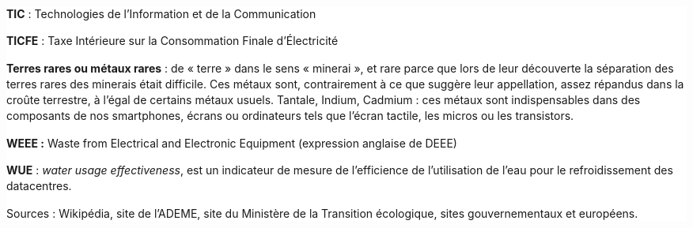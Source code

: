 **TIC** : Technologies de l’Information et de la Communication

**TICFE** : Taxe Intérieure sur la Consommation Finale d’Électricité

**Terres rares ou métaux rares** : de « terre » dans le sens « minerai », et rare parce que lors de leur découverte la séparation des terres rares des minerais était difficile. Ces métaux sont, contrairement à ce que suggère leur appellation, assez répandus dans la croûte terrestre, à l’égal de certains métaux usuels. Tantale, Indium, Cadmium : ces métaux sont indispensables dans des composants de nos smartphones, écrans ou ordinateurs tels que l’écran tactile, les micros ou les transistors.

**WEEE :** Waste from Electrical and Electronic Equipment (expression anglaise de DEEE)

**WUE** : *water usage effectiveness*, est un indicateur de mesure de l’efficience de l’utilisation de l’eau pour le refroidissement des datacentres.

Sources : Wikipédia, site de l’ADEME, site du Ministère de la Transition écologique, sites gouvernementaux et européens.
